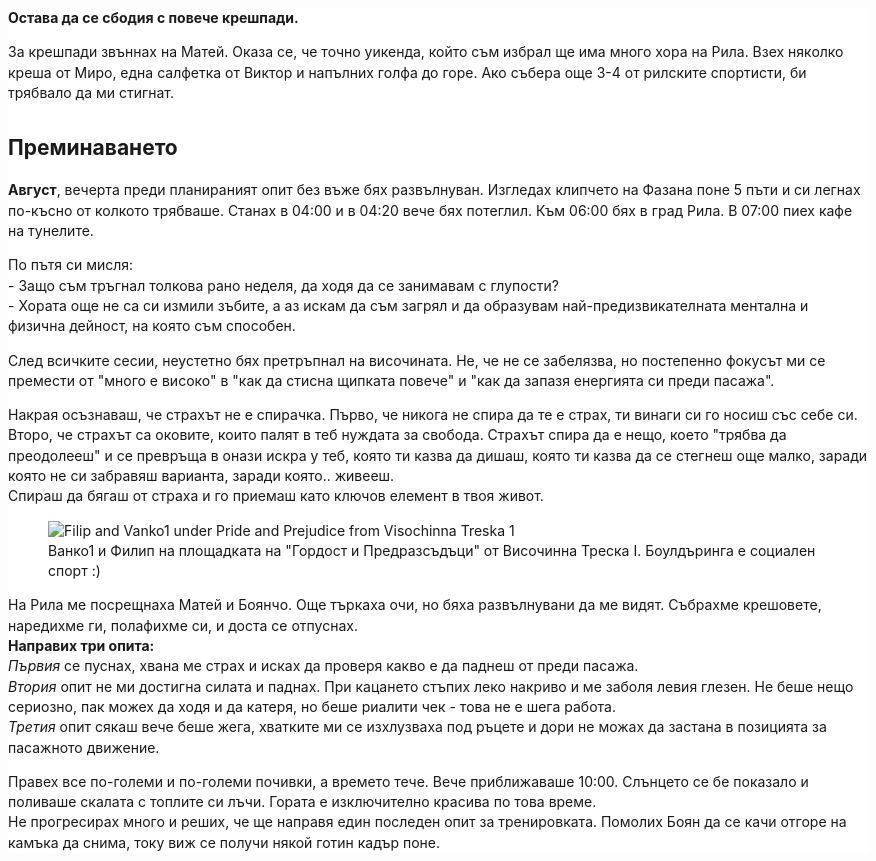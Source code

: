 **Остава да се сбодия с повече крешпади.**

За крешпади звъннах на Матей. Оказа се, че точно уикенда, който съм избрал ще
има много хора на Рила. Взех няколко креша от Миро, една салфетка от Виктор и
напълних голфа до горе. Ако събера още 3-4 от рилските спортисти, би трябвало да
ми стигнат.

## Преминаването

**Август**, вечерта преди планираният опит без въже бях развълнуван. Изгледах
клипчето на Фазана поне 5 пъти и си легнах по-късно от колкото трябваше. Станах
в 04:00 и в 04:20 вече бях потеглил. Към 06:00 бях в град Рила. В 07:00 пиех
кафе на тунелите.

По пътя си мисля:  
<span class="dialog">\- Защо съм тръгнал толкова рано неделя, да ходя да се занимавам с глупости?  
\- Хората още не са си измили зъбите, а аз искам да съм загрял и да образувам
най-предизвикателната ментална и физична дейност, на която съм способен.</span>

След всичките сесии, неустетно бях претръпнал на височината. Не, че не се
забелязва, но постепенно фокусът ми се премести от "много е високо" в
"как да стисна щипката повече" и "как да запазя енергията си преди пасажа".

Накрая осъзнаваш, че страхът не е спирачка. Първо, че никога не спира да те е
страх, ти винаги си го носиш със себе си. Второ, че страхът са оковите, които
палят в теб нуждата за свобода. Страхът спира да е нещо, което
"трябва да преодолееш" и се превръща в онази искра у теб, която ти казва да
дишаш, която ти казва да се стегнеш още малко, заради която не си забравяш
варианта, заради която.. живееш.  
Спираш да бягаш от страха и го приемаш като ключов елемент в твоя живот.

<figure>
  <img
  src="https://m.mitiko.xyz/climbing/2024-rila-achko/vanko-plochki-l.jpg"
  alt="Filip and Vanko1 under Pride and Prejudice from Visochinna Treska 1"
  loading="lazy">
  <figcaption>Ванко1 и Филип на площадката на "Гордост и Предразсъдъци" от Височинна Треска I. Боулдъринга е социален спорт :)</figcaption>
</figure>

На Рила ме посрещнаха Матей и Боянчо.
Още търкаха очи, но бяха развълнувани да ме видят.
Събрахме крешовете, наредихме ги, полафихме си, и доста се отпуснах.  
**Направих три опита:**  
*Първия* се пуснах, хвана ме страх и исках да проверя какво е да паднеш от преди пасажа.  
*Втория* опит не ми достигна силата и паднах.
При кацането стъпих леко накриво и ме заболя левия глезен.
Не беше нещо сериозно, пак можех да ходя и да катеря,
но беше риалити чек - това не е шега работа.  
*Третия* опит сякаш вече беше жега, хватките ми се изхлузваха под ръцете и дори
не можах да застана в позицията за пасажното движение.

Правех все по-големи и по-големи почивки, а времето тече. Вече приближаваше 10:00.
Слънцето се бе показало и поливаше скалата с топлите си лъчи.
Гората е изключително красива по това време.  
Не прогресирах много и реших, че ще направя един последен опит за тренировката.
Помолих Боян да се качи отгоре на камъка да снима, току виж се получи някой
готин кадър поне.
